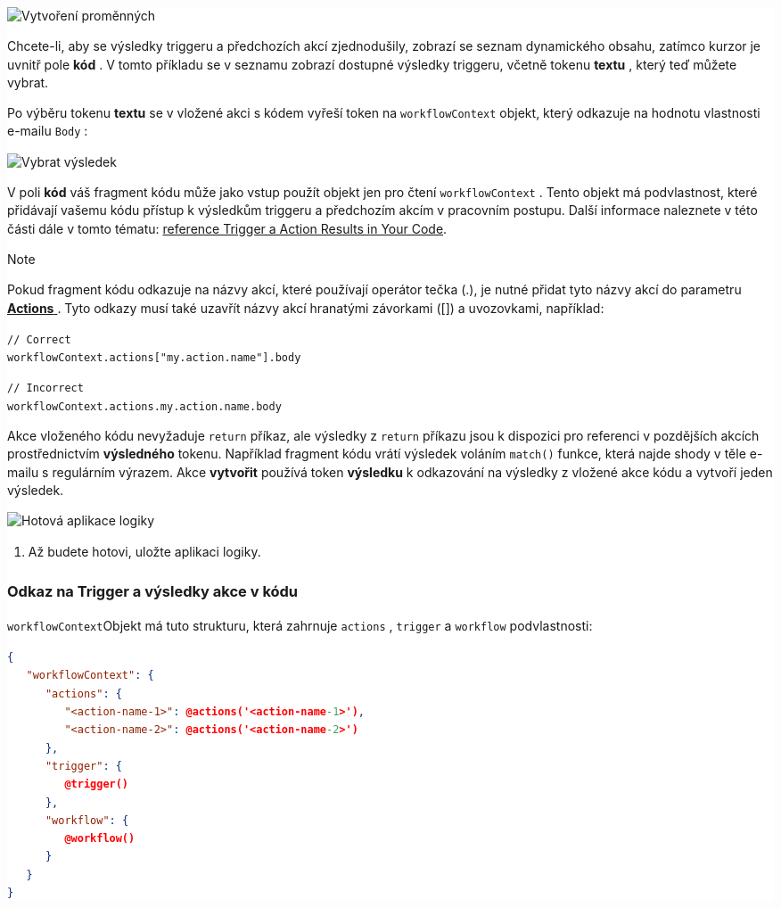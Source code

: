    ![Vytvoření proměnných](./media/logic-apps-add-run-inline-code/save-email-body-variable.png)

   Chcete-li, aby se výsledky triggeru a předchozích akcí zjednodušily, zobrazí se seznam dynamického obsahu, zatímco kurzor je uvnitř pole **kód** . V tomto příkladu se v seznamu zobrazí dostupné výsledky triggeru, včetně tokenu **textu** , který teď můžete vybrat.

   Po výběru tokenu **textu** se v vložené akci s kódem vyřeší token na `workflowContext` objekt, který odkazuje na hodnotu vlastnosti e-mailu `Body` :

   ![Vybrat výsledek](./media/logic-apps-add-run-inline-code/inline-code-example-select-outputs.png)

   V poli **kód** váš fragment kódu může jako vstup použít objekt jen pro čtení `workflowContext` . Tento objekt má podvlastnost, které přidávají vašemu kódu přístup k výsledkům triggeru a předchozím akcím v pracovním postupu.
   Další informace naleznete v této části dále v tomto tématu: [reference Trigger a Action Results in Your Code](#workflowcontext).

   > [!NOTE]
   >
   > Pokud fragment kódu odkazuje na názvy akcí, které používají operátor tečka (.), je nutné přidat tyto názvy akcí do parametru [ **Actions** ](#add-parameters). Tyto odkazy musí také uzavřít názvy akcí hranatými závorkami ([]) a uvozovkami, například:
   >
   > `// Correct`</br> 
   > `workflowContext.actions["my.action.name"].body`</br>
   >
   > `// Incorrect`</br>
   > `workflowContext.actions.my.action.name.body`

   Akce vloženého kódu nevyžaduje `return` příkaz, ale výsledky z `return` příkazu jsou k dispozici pro referenci v pozdějších akcích prostřednictvím **výsledného** tokenu. 
   Například fragment kódu vrátí výsledek voláním `match()` funkce, která najde shody v těle e-mailu s regulárním výrazem. Akce **vytvořit** používá token **výsledku** k odkazování na výsledky z vložené akce kódu a vytvoří jeden výsledek.

   ![Hotová aplikace logiky](./media/logic-apps-add-run-inline-code/inline-code-complete-example.png)

1. Až budete hotovi, uložte aplikaci logiky.

<a name="workflowcontext"></a>

### <a name="reference-trigger-and-action-results-in-your-code"></a>Odkaz na Trigger a výsledky akce v kódu

`workflowContext`Objekt má tuto strukturu, která zahrnuje `actions` , `trigger` a `workflow` podvlastnosti:

```json
{
   "workflowContext": {
      "actions": {
         "<action-name-1>": @actions('<action-name-1>'),
         "<action-name-2>": @actions('<action-name-2>')
      },
      "trigger": {
         @trigger()
      },
      "workflow": {
         @workflow()
      }
   }
}
```
